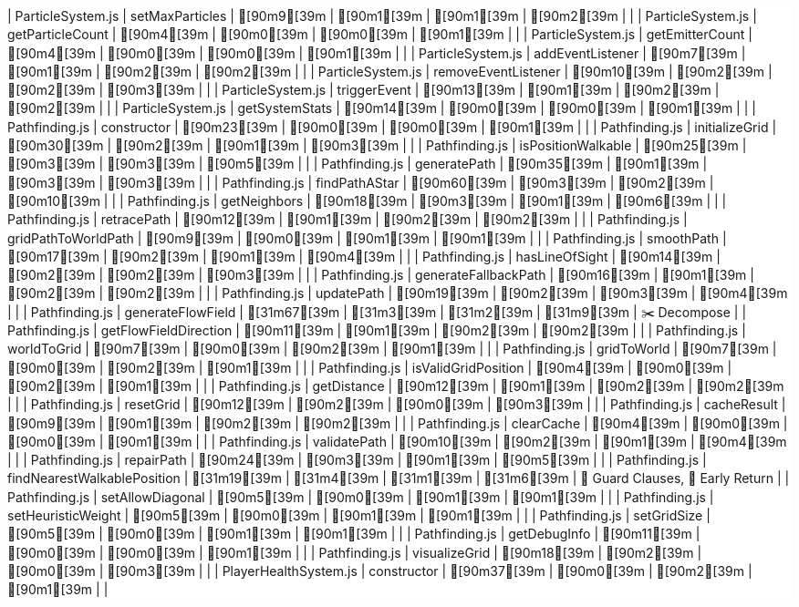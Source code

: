 | ParticleSystem.js | setMaxParticles | [90m9[39m | [90m1[39m | [90m1[39m | [90m2[39m |  |
| ParticleSystem.js | getParticleCount | [90m4[39m | [90m0[39m | [90m0[39m | [90m1[39m |  |
| ParticleSystem.js | getEmitterCount | [90m4[39m | [90m0[39m | [90m0[39m | [90m1[39m |  |
| ParticleSystem.js | addEventListener | [90m7[39m | [90m1[39m | [90m2[39m | [90m2[39m |  |
| ParticleSystem.js | removeEventListener | [90m10[39m | [90m2[39m | [90m2[39m | [90m3[39m |  |
| ParticleSystem.js | triggerEvent | [90m13[39m | [90m1[39m | [90m2[39m | [90m2[39m |  |
| ParticleSystem.js | getSystemStats | [90m14[39m | [90m0[39m | [90m0[39m | [90m1[39m |  |
| Pathfinding.js | constructor | [90m23[39m | [90m0[39m | [90m0[39m | [90m1[39m |  |
| Pathfinding.js | initializeGrid | [90m30[39m | [90m2[39m | [90m1[39m | [90m3[39m |  |
| Pathfinding.js | isPositionWalkable | [90m25[39m | [90m3[39m | [90m3[39m | [90m5[39m |  |
| Pathfinding.js | generatePath | [90m35[39m | [90m1[39m | [90m3[39m | [90m3[39m |  |
| Pathfinding.js | findPathAStar | [90m60[39m | [90m3[39m | [90m2[39m | [90m10[39m |  |
| Pathfinding.js | getNeighbors | [90m18[39m | [90m3[39m | [90m1[39m | [90m6[39m |  |
| Pathfinding.js | retracePath | [90m12[39m | [90m1[39m | [90m2[39m | [90m2[39m |  |
| Pathfinding.js | gridPathToWorldPath | [90m9[39m | [90m0[39m | [90m1[39m | [90m1[39m |  |
| Pathfinding.js | smoothPath | [90m17[39m | [90m2[39m | [90m1[39m | [90m4[39m |  |
| Pathfinding.js | hasLineOfSight | [90m14[39m | [90m2[39m | [90m2[39m | [90m3[39m |  |
| Pathfinding.js | generateFallbackPath | [90m16[39m | [90m1[39m | [90m2[39m | [90m2[39m |  |
| Pathfinding.js | updatePath | [90m19[39m | [90m2[39m | [90m3[39m | [90m4[39m |  |
| Pathfinding.js | generateFlowField | [31m67[39m | [31m3[39m | [31m2[39m | [31m9[39m | ✂️ Decompose |
| Pathfinding.js | getFlowFieldDirection | [90m11[39m | [90m1[39m | [90m2[39m | [90m2[39m |  |
| Pathfinding.js | worldToGrid | [90m7[39m | [90m0[39m | [90m2[39m | [90m1[39m |  |
| Pathfinding.js | gridToWorld | [90m7[39m | [90m0[39m | [90m2[39m | [90m1[39m |  |
| Pathfinding.js | isValidGridPosition | [90m4[39m | [90m0[39m | [90m2[39m | [90m1[39m |  |
| Pathfinding.js | getDistance | [90m12[39m | [90m1[39m | [90m2[39m | [90m2[39m |  |
| Pathfinding.js | resetGrid | [90m12[39m | [90m2[39m | [90m0[39m | [90m3[39m |  |
| Pathfinding.js | cacheResult | [90m9[39m | [90m1[39m | [90m2[39m | [90m2[39m |  |
| Pathfinding.js | clearCache | [90m4[39m | [90m0[39m | [90m0[39m | [90m1[39m |  |
| Pathfinding.js | validatePath | [90m10[39m | [90m2[39m | [90m1[39m | [90m4[39m |  |
| Pathfinding.js | repairPath | [90m24[39m | [90m3[39m | [90m1[39m | [90m5[39m |  |
| Pathfinding.js | findNearestWalkablePosition | [31m19[39m | [31m4[39m | [31m1[39m | [31m6[39m | 🚧 Guard Clauses, 🔁 Early Return |
| Pathfinding.js | setAllowDiagonal | [90m5[39m | [90m0[39m | [90m1[39m | [90m1[39m |  |
| Pathfinding.js | setHeuristicWeight | [90m5[39m | [90m0[39m | [90m1[39m | [90m1[39m |  |
| Pathfinding.js | setGridSize | [90m5[39m | [90m0[39m | [90m1[39m | [90m1[39m |  |
| Pathfinding.js | getDebugInfo | [90m11[39m | [90m0[39m | [90m0[39m | [90m1[39m |  |
| Pathfinding.js | visualizeGrid | [90m18[39m | [90m2[39m | [90m0[39m | [90m3[39m |  |
| PlayerHealthSystem.js | constructor | [90m37[39m | [90m0[39m | [90m2[39m | [90m1[39m |  |